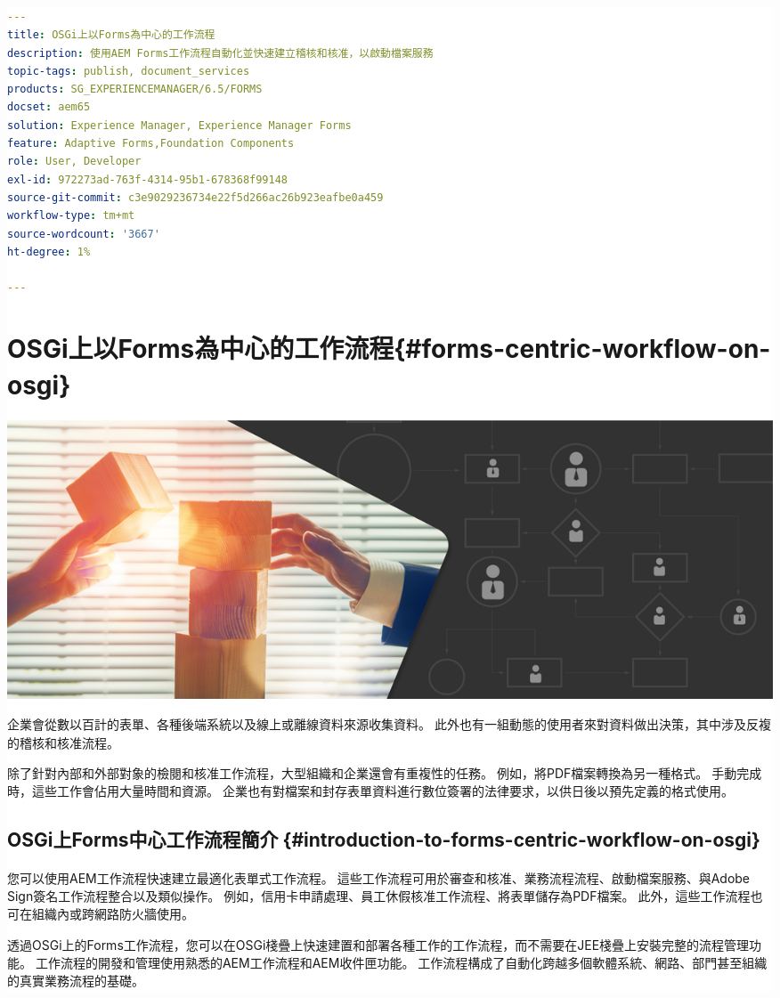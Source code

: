 ```yaml
---
title: OSGi上以Forms為中心的工作流程
description: 使用AEM Forms工作流程自動化並快速建立稽核和核准，以啟動檔案服務
topic-tags: publish, document_services
products: SG_EXPERIENCEMANAGER/6.5/FORMS
docset: aem65
solution: Experience Manager, Experience Manager Forms
feature: Adaptive Forms,Foundation Components
role: User, Developer
exl-id: 972273ad-763f-4314-95b1-678368f99148
source-git-commit: c3e9029236734e22f5d266ac26b923eafbe0a459
workflow-type: tm+mt
source-wordcount: '3667'
ht-degree: 1%

---
```


# OSGi上以Forms為中心的工作流程{#forms-centric-workflow-on-osgi}

![hero-image](do-not-localize/header.png)

企業會從數以百計的表單、各種後端系統以及線上或離線資料來源收集資料。 此外也有一組動態的使用者來對資料做出決策，其中涉及反複的稽核和核准流程。

除了針對內部和外部對象的檢閱和核准工作流程，大型組織和企業還會有重複性的任務。 例如，將PDF檔案轉換為另一種格式。 手動完成時，這些工作會佔用大量時間和資源。 企業也有對檔案和封存表單資料進行數位簽署的法律要求，以供日後以預先定義的格式使用。

## OSGi上Forms中心工作流程簡介 {#introduction-to-forms-centric-workflow-on-osgi}

您可以使用AEM工作流程快速建立最適化表單式工作流程。 這些工作流程可用於審查和核准、業務流程流程、啟動檔案服務、與Adobe Sign簽名工作流程整合以及類似操作。 例如，信用卡申請處理、員工休假核准工作流程、將表單儲存為PDF檔案。 此外，這些工作流程也可在組織內或跨網路防火牆使用。

透過OSGi上的Forms工作流程，您可以在OSGi棧疊上快速建置和部署各種工作的工作流程，而不需要在JEE棧疊上安裝完整的流程管理功能。 工作流程的開發和管理使用熟悉的AEM工作流程和AEM收件匣功能。 工作流程構成了自動化跨越多個軟體系統、網路、部門甚至組織的真實業務流程的基礎。
